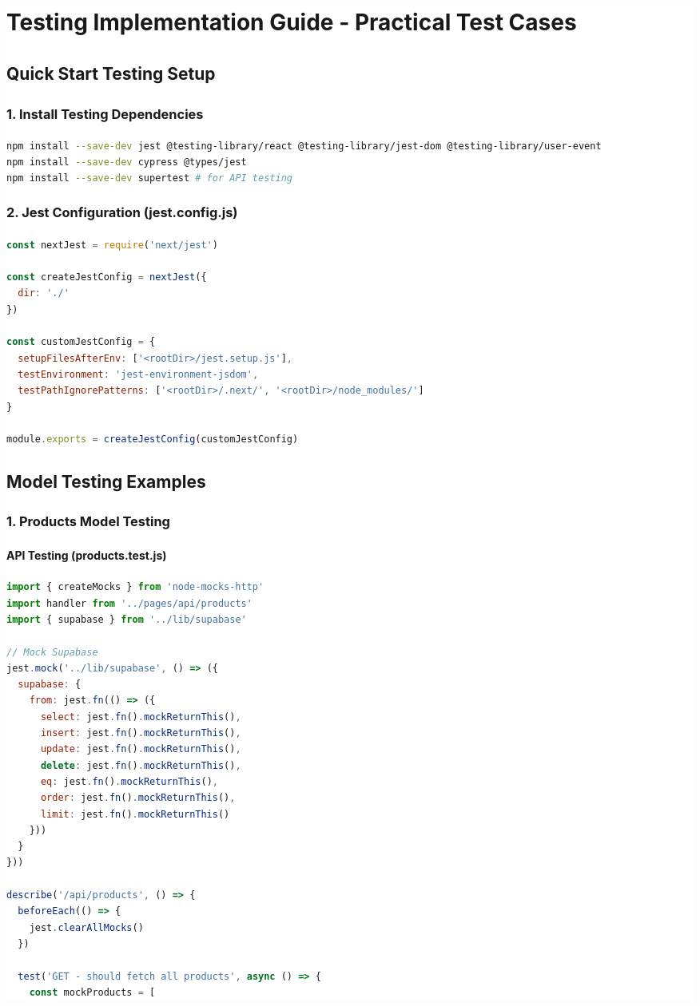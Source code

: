 # Testing Implementation Guide - Practical Test Cases

## Quick Start Testing Setup

### 1. Install Testing Dependencies
```bash
npm install --save-dev jest @testing-library/react @testing-library/jest-dom @testing-library/user-event
npm install --save-dev cypress @types/jest
npm install --save-dev supertest # for API testing
```

### 2. Jest Configuration (jest.config.js)
```javascript
const nextJest = require('next/jest')

const createJestConfig = nextJest({
  dir: './'
})

const customJestConfig = {
  setupFilesAfterEnv: ['<rootDir>/jest.setup.js'],
  testEnvironment: 'jest-environment-jsdom',
  testPathIgnorePatterns: ['<rootDir>/.next/', '<rootDir>/node_modules/']
}

module.exports = createJestConfig(customJestConfig)
```

## Model Testing Examples

### 1. Products Model Testing

#### API Testing (products.test.js)
```javascript
import { createMocks } from 'node-mocks-http'
import handler from '../pages/api/products'
import { supabase } from '../lib/supabase'

// Mock Supabase
jest.mock('../lib/supabase', () => ({
  supabase: {
    from: jest.fn(() => ({
      select: jest.fn().mockReturnThis(),
      insert: jest.fn().mockReturnThis(),
      update: jest.fn().mockReturnThis(),
      delete: jest.fn().mockReturnThis(),
      eq: jest.fn().mockReturnThis(),
      order: jest.fn().mockReturnThis(),
      limit: jest.fn().mockReturnThis()
    }))
  }
}))

describe('/api/products', () => {
  beforeEach(() => {
    jest.clearAllMocks()
  })

  test('GET - should fetch all products', async () => {
    const mockProducts = [
```